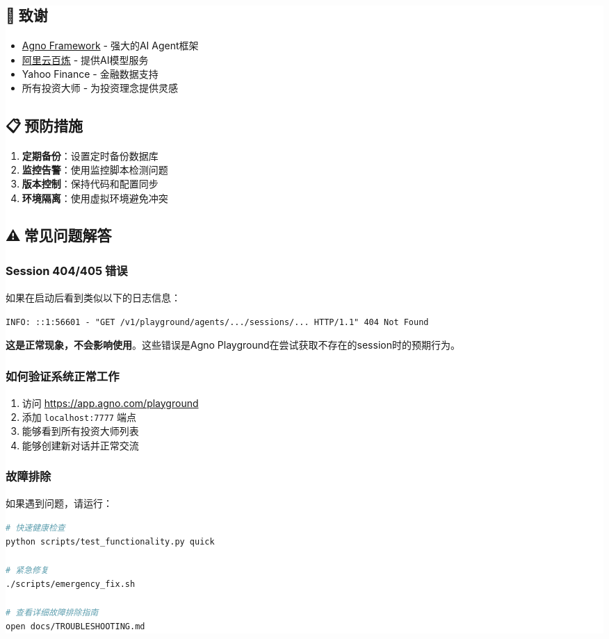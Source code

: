 ## 🙏 致谢

- [Agno Framework](https://docs.agno.com) - 强大的AI Agent框架
- [阿里云百炼](https://bailian.console.aliyun.com/) - 提供AI模型服务
- Yahoo Finance - 金融数据支持
- 所有投资大师 - 为投资理念提供灵感

## 📋 预防措施

1. **定期备份**：设置定时备份数据库
2. **监控告警**：使用监控脚本检测问题
3. **版本控制**：保持代码和配置同步
4. **环境隔离**：使用虚拟环境避免冲突

## ⚠️ 常见问题解答

### Session 404/405 错误
如果在启动后看到类似以下的日志信息：
```
INFO: ::1:56601 - "GET /v1/playground/agents/.../sessions/... HTTP/1.1" 404 Not Found
```

**这是正常现象，不会影响使用**。这些错误是Agno Playground在尝试获取不存在的session时的预期行为。

### 如何验证系统正常工作
1. 访问 https://app.agno.com/playground
2. 添加 `localhost:7777` 端点
3. 能够看到所有投资大师列表
4. 能够创建新对话并正常交流

### 故障排除
如果遇到问题，请运行：
```bash
# 快速健康检查
python scripts/test_functionality.py quick

# 紧急修复
./scripts/emergency_fix.sh

# 查看详细故障排除指南
open docs/TROUBLESHOOTING.md
``` 